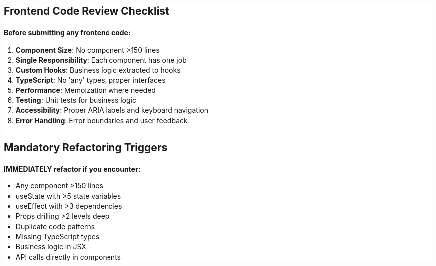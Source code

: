 ## Frontend Code Review Checklist

**Before submitting any frontend code:**

1. **Component Size**: No component >150 lines
2. **Single Responsibility**: Each component has one job
3. **Custom Hooks**: Business logic extracted to hooks
4. **TypeScript**: No 'any' types, proper interfaces
5. **Performance**: Memoization where needed
6. **Testing**: Unit tests for business logic
7. **Accessibility**: Proper ARIA labels and keyboard navigation
8. **Error Handling**: Error boundaries and user feedback

## Mandatory Refactoring Triggers

**IMMEDIATELY refactor if you encounter:**

- Any component >150 lines
- useState with >5 state variables
- useEffect with >3 dependencies
- Props drilling >2 levels deep
- Duplicate code patterns
- Missing TypeScript types
- Business logic in JSX
- API calls directly in components